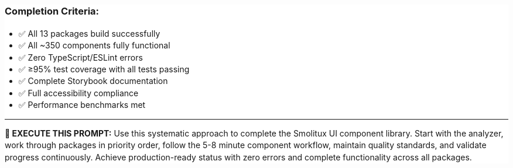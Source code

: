 ### **Completion Criteria:**
- ✅ All 13 packages build successfully
- ✅ All ~350 components fully functional  
- ✅ Zero TypeScript/ESLint errors
- ✅ ≥95% test coverage with all tests passing
- ✅ Complete Storybook documentation
- ✅ Full accessibility compliance
- ✅ Performance benchmarks met

---

**🚀 EXECUTE THIS PROMPT:** Use this systematic approach to complete the Smolitux UI component library. Start with the analyzer, work through packages in priority order, follow the 5-8 minute component workflow, maintain quality standards, and validate progress continuously. Achieve production-ready status with zero errors and complete functionality across all packages.
